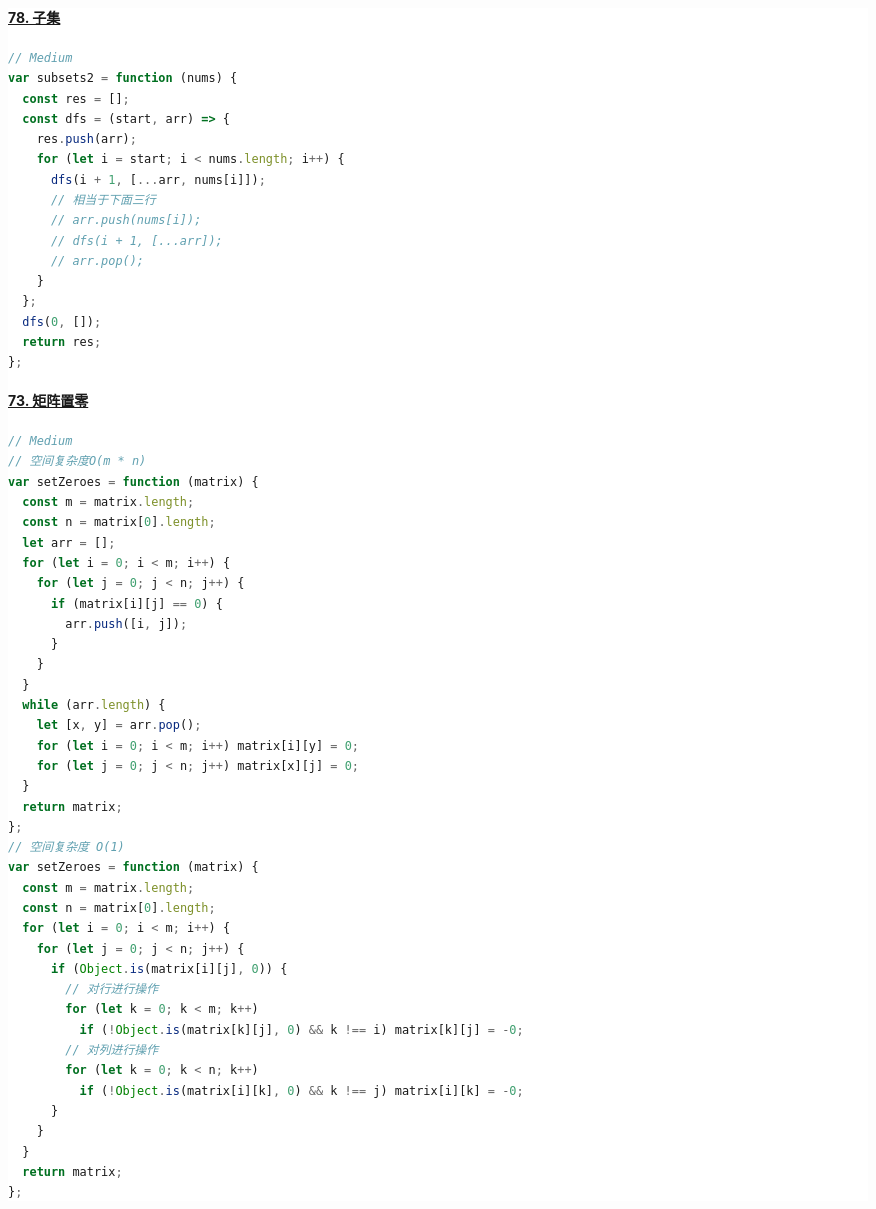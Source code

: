 #### [78. 子集](https://leetcode-cn.com/problems/subsets/)

```js
// Medium
var subsets2 = function (nums) {
  const res = [];
  const dfs = (start, arr) => {
    res.push(arr);
    for (let i = start; i < nums.length; i++) {
      dfs(i + 1, [...arr, nums[i]]);
      // 相当于下面三行
      // arr.push(nums[i]);
      // dfs(i + 1, [...arr]);
      // arr.pop();
    }
  };
  dfs(0, []);
  return res;
};
```

#### [73. 矩阵置零](https://leetcode-cn.com/problems/set-matrix-zeroes/)



```js
// Medium
// 空间复杂度O(m * n)
var setZeroes = function (matrix) {
  const m = matrix.length;
  const n = matrix[0].length;
  let arr = [];
  for (let i = 0; i < m; i++) {
    for (let j = 0; j < n; j++) {
      if (matrix[i][j] == 0) {
        arr.push([i, j]);
      }
    }
  }
  while (arr.length) {
    let [x, y] = arr.pop();
    for (let i = 0; i < m; i++) matrix[i][y] = 0;
    for (let j = 0; j < n; j++) matrix[x][j] = 0;
  }
  return matrix;
};
// 空间复杂度 O(1)
var setZeroes = function (matrix) {
  const m = matrix.length;
  const n = matrix[0].length;
  for (let i = 0; i < m; i++) {
    for (let j = 0; j < n; j++) {
      if (Object.is(matrix[i][j], 0)) {
        // 对行进行操作
        for (let k = 0; k < m; k++)
          if (!Object.is(matrix[k][j], 0) && k !== i) matrix[k][j] = -0;
        // 对列进行操作
        for (let k = 0; k < n; k++)
          if (!Object.is(matrix[i][k], 0) && k !== j) matrix[i][k] = -0;
      }
    }
  }
  return matrix;
};
```